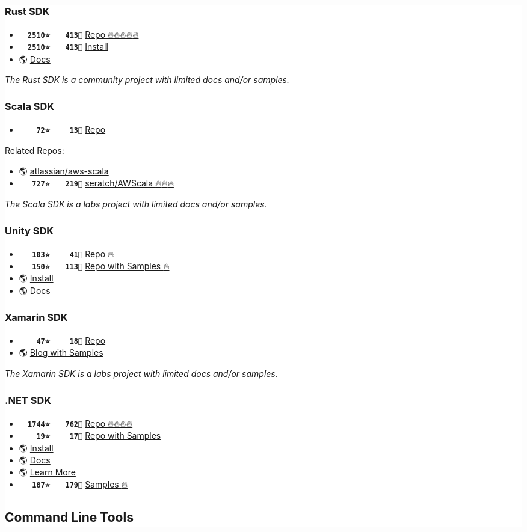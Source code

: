 ### Rust SDK

* <b><code>&nbsp;&nbsp;2510⭐</code></b> <b><code>&nbsp;&nbsp;&nbsp;413🍴</code></b> [Repo :fire::fire::fire::fire::fire:](https://github.com/rusoto/rusoto)
* <b><code>&nbsp;&nbsp;2510⭐</code></b> <b><code>&nbsp;&nbsp;&nbsp;413🍴</code></b> [Install](https://github.com/rusoto/rusoto#installation)
* 🌎 [Docs](https://docs.rs/rusoto_core/)

*The Rust SDK is a community project with limited docs and/or samples.*

### Scala SDK

* <b><code>&nbsp;&nbsp;&nbsp;&nbsp;72⭐</code></b> <b><code>&nbsp;&nbsp;&nbsp;&nbsp;13🍴</code></b> [Repo](https://github.com/awslabs/aws-scala-sdk)

Related Repos:

* 🌎 [atlassian/aws-scala](https://bitbucket.org/atlassian/aws-scala)
* <b><code>&nbsp;&nbsp;&nbsp;727⭐</code></b> <b><code>&nbsp;&nbsp;&nbsp;219🍴</code></b> [seratch/AWScala :fire::fire::fire:](https://github.com/seratch/AWScala)

*The Scala SDK is a labs project with limited docs and/or samples.*

### Unity SDK

* <b><code>&nbsp;&nbsp;&nbsp;103⭐</code></b> <b><code>&nbsp;&nbsp;&nbsp;&nbsp;41🍴</code></b> [Repo :fire:](https://github.com/aws/aws-sdk-unity)
* <b><code>&nbsp;&nbsp;&nbsp;150⭐</code></b> <b><code>&nbsp;&nbsp;&nbsp;113🍴</code></b> [Repo with Samples :fire:](https://github.com/awslabs/aws-sdk-unity-samples)
* 🌎 [Install](https://s3.amazonaws.com/aws-unity-sdk/latest/aws-unity-sdk.zip)
* 🌎 [Docs](http://docs.aws.amazon.com/mobile/sdkforunity/developerguide/)

### Xamarin SDK

* <b><code>&nbsp;&nbsp;&nbsp;&nbsp;47⭐</code></b> <b><code>&nbsp;&nbsp;&nbsp;&nbsp;18🍴</code></b> [Repo](https://github.com/awslabs/aws-sdk-xamarin)
* 🌎 [Blog with Samples](https://blog.xamarin.com/amazon-web-services-aws-mobile-sdks-for-xamarin-now-available/)

*The Xamarin SDK is a labs project with limited docs and/or samples.*

### .NET SDK

* <b><code>&nbsp;&nbsp;1744⭐</code></b> <b><code>&nbsp;&nbsp;&nbsp;762🍴</code></b> [Repo :fire::fire::fire::fire:](https://github.com/aws/aws-sdk-net)
* <b><code>&nbsp;&nbsp;&nbsp;&nbsp;19⭐</code></b> <b><code>&nbsp;&nbsp;&nbsp;&nbsp;17🍴</code></b> [Repo with Samples](https://github.com/awslabs/aws-auto-scaling-console-sample)
* 🌎 [Install](http://sdk-for-net.amazonwebservices.com/latest/AWSToolsAndSDKForNet.msi)
* 🌎 [Docs](https://aws.amazon.com/documentation/sdk-for-net/)
* 🌎 [Learn More](https://aws.amazon.com/sdk-for-net/)
* <b><code>&nbsp;&nbsp;&nbsp;187⭐</code></b> <b><code>&nbsp;&nbsp;&nbsp;179🍴</code></b> [Samples :fire:](https://github.com/awslabs/aws-sdk-net-samples)

## Command Line Tools
